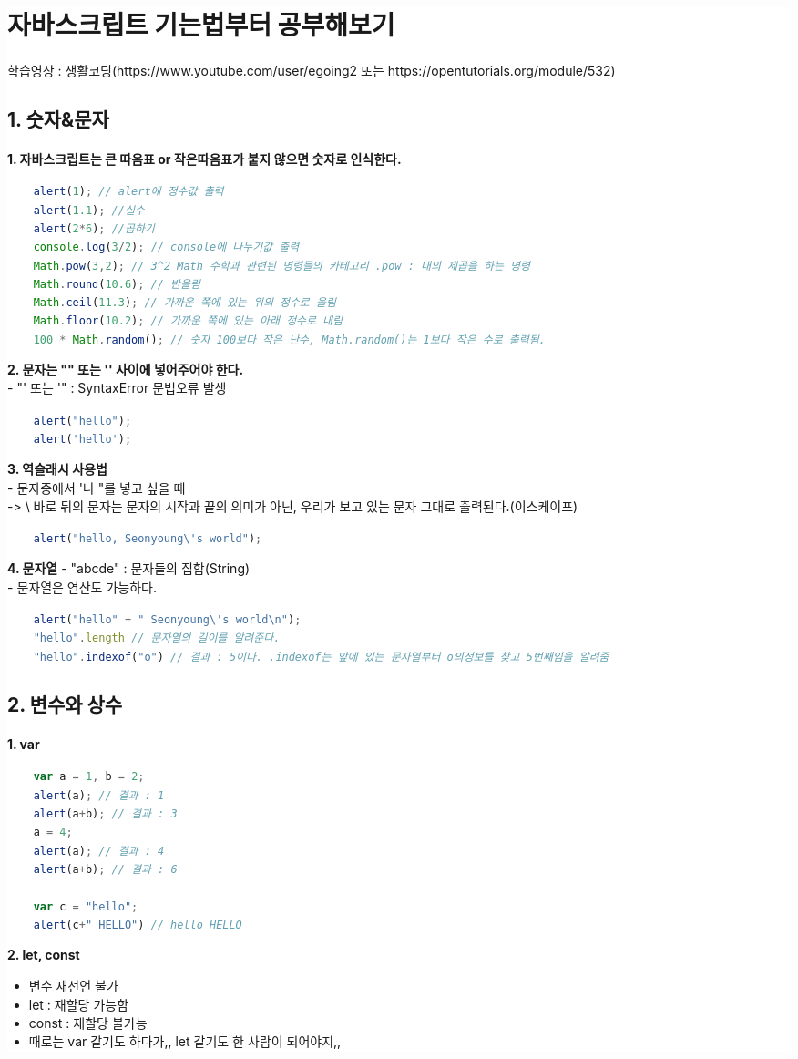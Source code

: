 # 자바스크립트 기는법부터 공부해보기   
학습영상 : 생활코딩(https://www.youtube.com/user/egoing2 또는 https://opentutorials.org/module/532)   
   
## 1. 숫자&문자
  <b>1. 자바스크립트는 큰 따옴표 or 작은따옴표가 붙지 않으면 숫자로 인식한다.</b>  
```js
    alert(1); // alert에 정수값 출력
    alert(1.1); //실수
    alert(2*6); //곱하기
    console.log(3/2); // console에 나누기값 출력
    Math.pow(3,2); // 3^2 Math 수학과 관련된 명령들의 카테고리 .pow : 내의 제곱을 하는 명령
    Math.round(10.6); // 반올림
    Math.ceil(11.3); // 가까운 쪽에 있는 위의 정수로 올림
    Math.floor(10.2); // 가까운 쪽에 있는 아래 정수로 내림
    100 * Math.random(); // 숫자 100보다 작은 난수, Math.random()는 1보다 작은 수로 출력됨.
```
  <b>2. 문자는 "" 또는 '' 사이에 넣어주어야 한다.</b>  
    - "' 또는 '" : SyntaxError 문법오류 발생
```js
    alert("hello");
    alert('hello');
```
  <b>3. 역슬래시 사용법</b>   
    - 문자중에서 '나 "를 넣고 싶을 때   
      -> \ 바로 뒤의 문자는 문자의 시작과 끝의 의미가 아닌, 우리가 보고 있는 문자 그대로 출력된다.(이스케이프)
```js
    alert("hello, Seonyoung\'s world");
```
  <b>4. 문자열</b>
    - "abcde" : 문자들의 집합(String)   
    - 문자열은 연산도 가능하다.   
```js
    alert("hello" + " Seonyoung\'s world\n");
    "hello".length // 문자열의 길이를 알려준다.
    "hello".indexof("o") // 결과 : 5이다. .indexof는 앞에 있는 문자열부터 o의정보를 찾고 5번째임을 알려줌
```

## 2. 변수와 상수
  <b>1. var</b>
```js
    var a = 1, b = 2;
    alert(a); // 결과 : 1
    alert(a+b); // 결과 : 3
    a = 4;
    alert(a); // 결과 : 4
    alert(a+b); // 결과 : 6
  
    var c = "hello";
    alert(c+" HELLO") // hello HELLO
```
  <b>2. let, const</b>
   - 변수 재선언 불가   
   - let : 재할당 가능함
   - const : 재할당 불가능   
   - 때로는 var 같기도 하다가,, let 같기도 한 사람이 되어야지,,     
